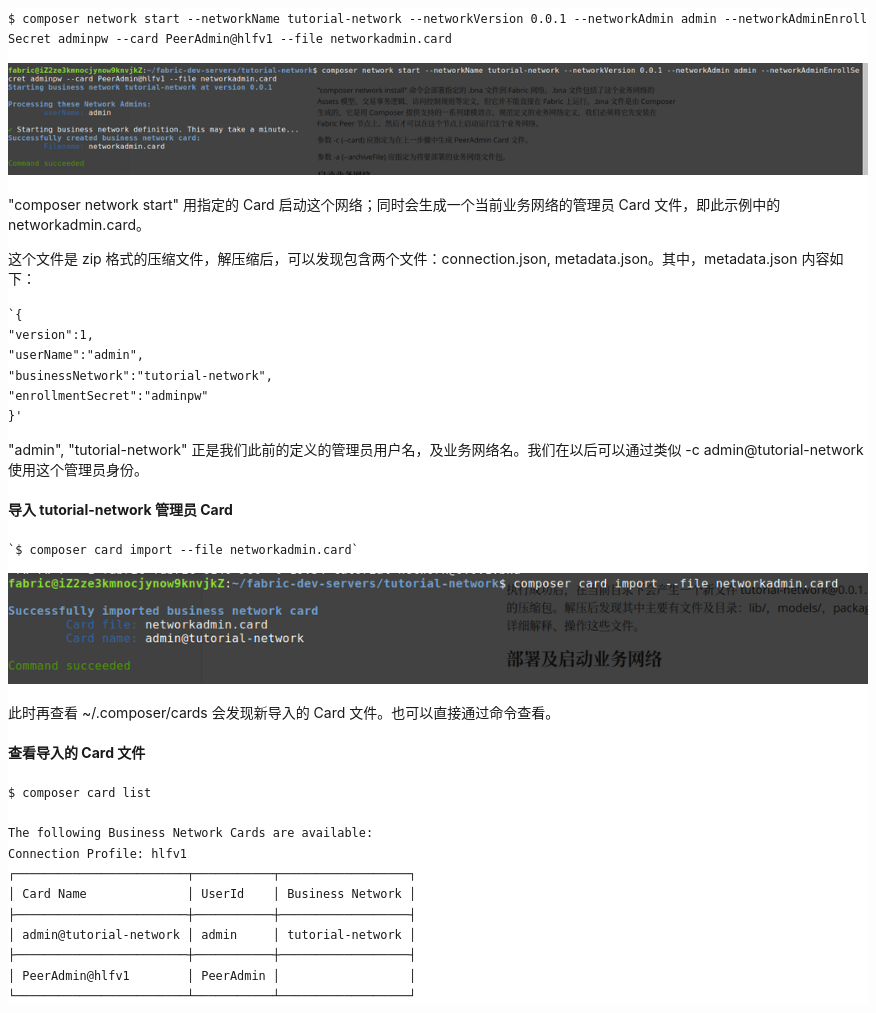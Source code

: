 ```
$ composer network start --networkName tutorial-network --networkVersion 0.0.1 --networkAdmin admin --networkAdminEnrollSecret adminpw --card PeerAdmin@hlfv1 --file networkadmin.card
```

![networkCard](./img/networkCard.png)

"composer network start" 用指定的 Card 启动这个网络；同时会生成一个当前业务网络的管理员 Card 文件，即此示例中的 networkadmin.card。

这个文件是 zip 格式的压缩文件，解压缩后，可以发现包含两个文件：connection.json, metadata.json。其中，metadata.json 内容如下：

```
`{
"version":1,
"userName":"admin",
"businessNetwork":"tutorial-network",
"enrollmentSecret":"adminpw"
}'
```

"admin", "tutorial-network" 正是我们此前的定义的管理员用户名，及业务网络名。我们在以后可以通过类似 -c admin@tutorial-network 使用这个管理员身份。

#### 导入 tutorial-network 管理员 Card

```
`$ composer card import --file networkadmin.card`
```

![importCard](./img/importCard.png)

此时再查看 ~/.composer/cards 会发现新导入的 Card 文件。也可以直接通过命令查看。

#### 查看导入的 Card 文件

```
$ composer card list

The following Business Network Cards are available:
Connection Profile: hlfv1
┌────────────────────────┬───────────┬──────────────────┐
│ Card Name              │ UserId    │ Business Network │
├────────────────────────┼───────────┼──────────────────┤
│ admin@tutorial-network │ admin     │ tutorial-network │
├────────────────────────┼───────────┼──────────────────┤
│ PeerAdmin@hlfv1        │ PeerAdmin │                  │
└────────────────────────┴───────────┴──────────────────┘
```
